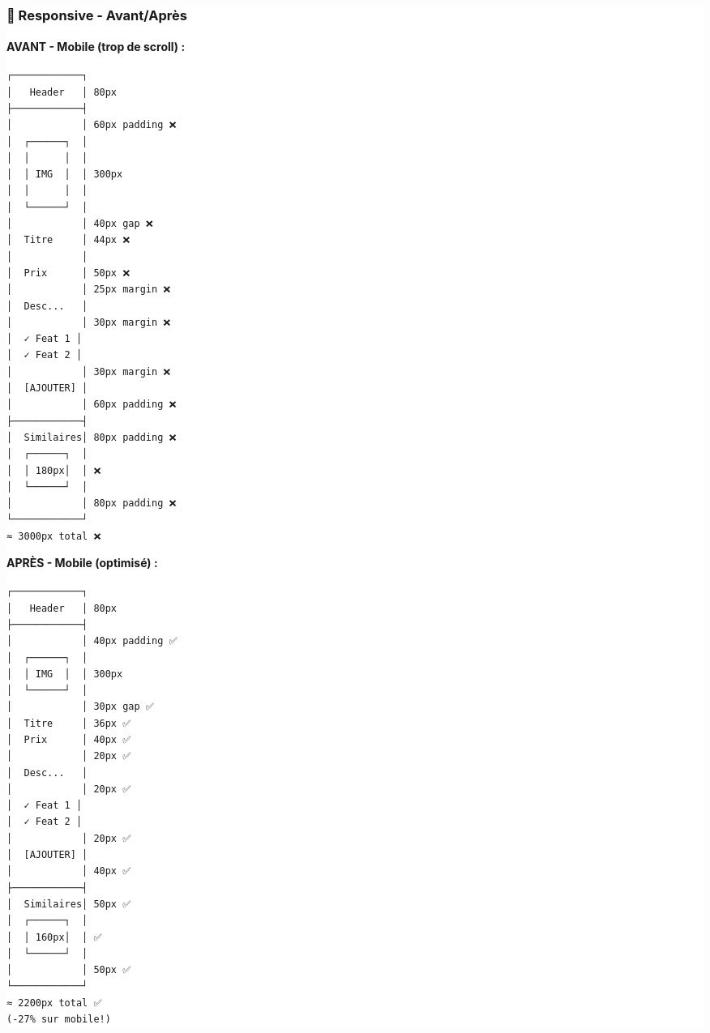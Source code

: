 ### 📱 Responsive - Avant/Après

**AVANT - Mobile (trop de scroll) :**
```
┌────────────┐
│   Header   │ 80px
├────────────┤
│            │ 60px padding ❌
│  ┌──────┐  │
│  │      │  │
│  │ IMG  │  │ 300px
│  │      │  │
│  └──────┘  │
│            │ 40px gap ❌
│  Titre     │ 44px ❌
│            │
│  Prix      │ 50px ❌
│            │ 25px margin ❌
│  Desc...   │
│            │ 30px margin ❌
│  ✓ Feat 1 │
│  ✓ Feat 2 │
│            │ 30px margin ❌
│  [AJOUTER] │
│            │ 60px padding ❌
├────────────┤
│  Similaires│ 80px padding ❌
│  ┌──────┐  │
│  │ 180px│  │ ❌
│  └──────┘  │
│            │ 80px padding ❌
└────────────┘
≈ 3000px total ❌
```

**APRÈS - Mobile (optimisé) :**
```
┌────────────┐
│   Header   │ 80px
├────────────┤
│            │ 40px padding ✅
│  ┌──────┐  │
│  │ IMG  │  │ 300px
│  └──────┘  │
│            │ 30px gap ✅
│  Titre     │ 36px ✅
│  Prix      │ 40px ✅
│            │ 20px ✅
│  Desc...   │
│            │ 20px ✅
│  ✓ Feat 1 │
│  ✓ Feat 2 │
│            │ 20px ✅
│  [AJOUTER] │
│            │ 40px ✅
├────────────┤
│  Similaires│ 50px ✅
│  ┌──────┐  │
│  │ 160px│  │ ✅
│  └──────┘  │
│            │ 50px ✅
└────────────┘
≈ 2200px total ✅
(-27% sur mobile!)
```